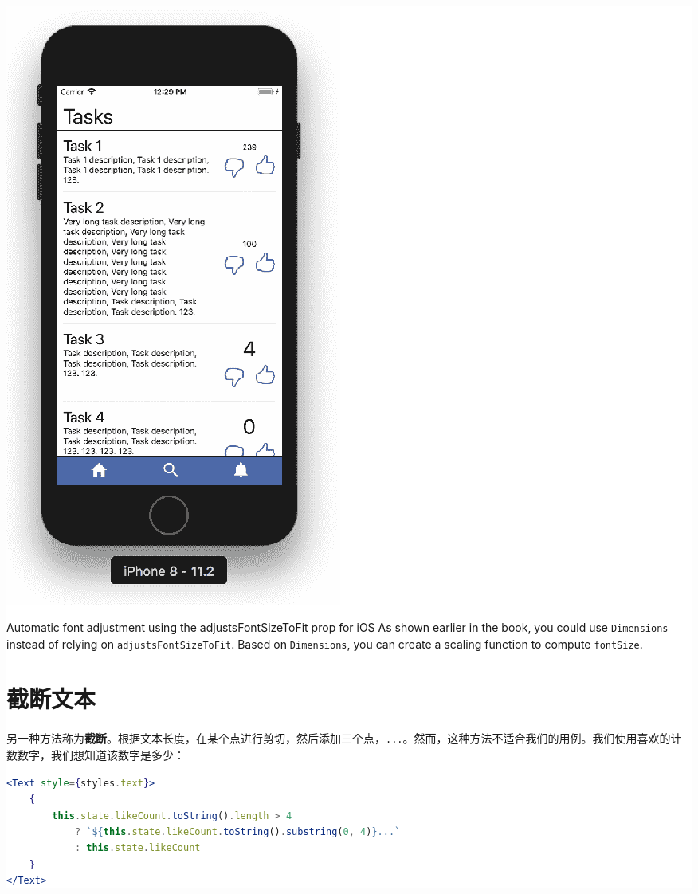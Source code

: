 ![](img/d8571279-3fa0-4228-9325-f04d21172d7b.png)

Automatic font adjustment using the adjustsFontSizeToFit prop for iOS As shown earlier in the book, you could use `Dimensions` instead of relying on `adjustsFontSizeToFit`. Based on `Dimensions`, you can create a scaling function to compute `fontSize`.

# 截断文本

另一种方法称为**截断**。根据文本长度，在某个点进行剪切，然后添加三个点，`...`。然而，这种方法不适合我们的用例。我们使用喜欢的计数数字，我们想知道该数字是多少：

```jsx
<Text style={styles.text}>
    {
        this.state.likeCount.toString().length > 4
            ? `${this.state.likeCount.toString().substring(0, 4)}...`
            : this.state.likeCount
    }
</Text>
```
